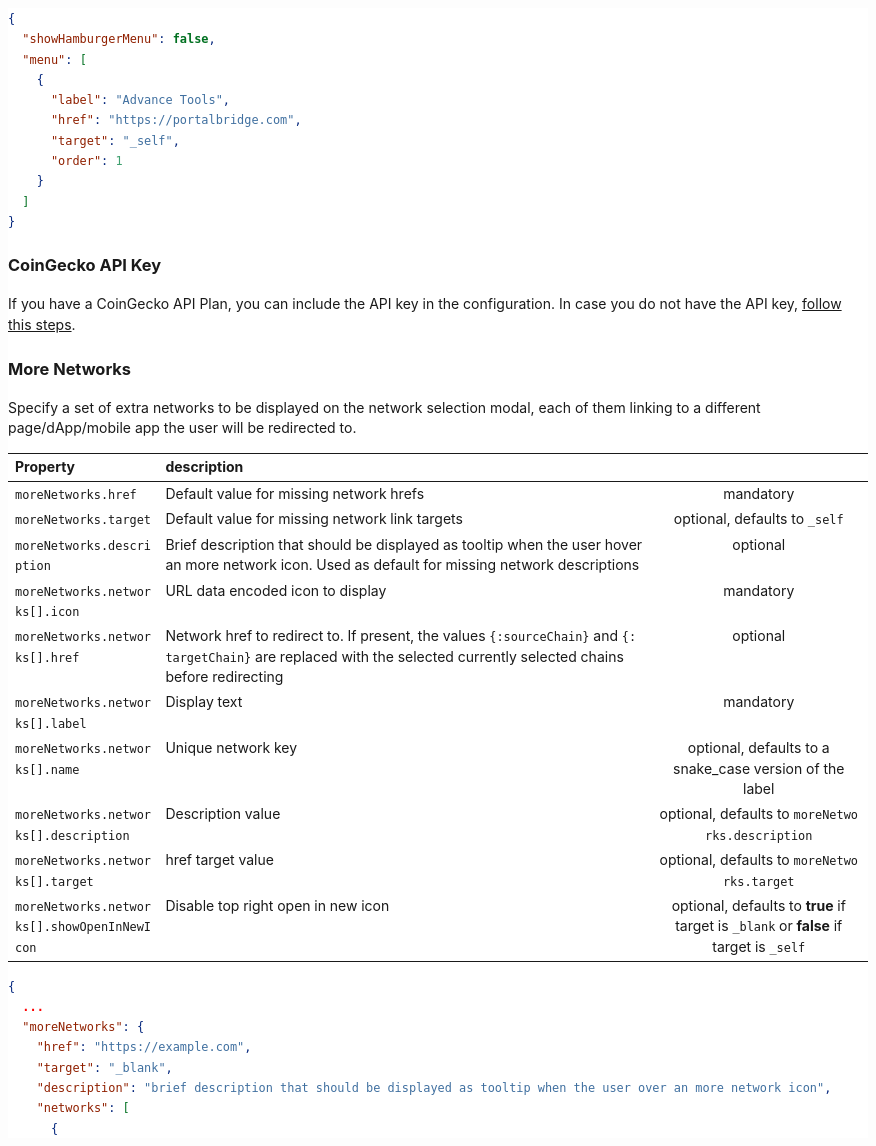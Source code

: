 ```json
{
  "showHamburgerMenu": false,
  "menu": [
    {
      "label": "Advance Tools",
      "href": "https://portalbridge.com",
      "target": "_self",
      "order": 1
    }
  ]
}
```

### CoinGecko API Key

If you have a CoinGecko API Plan, you can include the API key in the configuration. In case you do not have the API key, [follow this steps](https://apiguide.coingecko.com/getting-started/getting-started).

### More Networks

Specify a set of extra networks to be displayed on the network selection modal, each of them linking to a different page/dApp/mobile app the user will be redirected to.

|Property|description||
|:--|:--|:--:|
|`moreNetworks.href`| Default value for missing network hrefs | mandatory|
|`moreNetworks.target`| Default value for missing network link targets | optional, defaults to `_self`
|`moreNetworks.description` | Brief description that should be displayed as tooltip when the user hover an more network icon. Used as default for missing network descriptions | optional |
|`moreNetworks.networks[].icon` | URL data encoded icon to display | mandatory|
|`moreNetworks.networks[].href` | Network href to redirect to. If present, the values `{:sourceChain}` and `{:targetChain}` are replaced with the selected currently selected chains before redirecting | optional |
|`moreNetworks.networks[].label` | Display text | mandatory |
|`moreNetworks.networks[].name` | Unique network key | optional, defaults to a snake_case version of the label |
|`moreNetworks.networks[].description` | Description value | optional, defaults to `moreNetworks.description`|
|`moreNetworks.networks[].target` | href target value | optional, defaults to `moreNetworks.target`|
| `moreNetworks.networks[].showOpenInNewIcon` | Disable top right open in new icon | optional, defaults to **true** if target is `_blank` or **false** if target is `_self`|

```json
{
  ...
  "moreNetworks": {
    "href": "https://example.com",
    "target": "_blank",
    "description": "brief description that should be displayed as tooltip when the user over an more network icon",
    "networks": [
      {
```